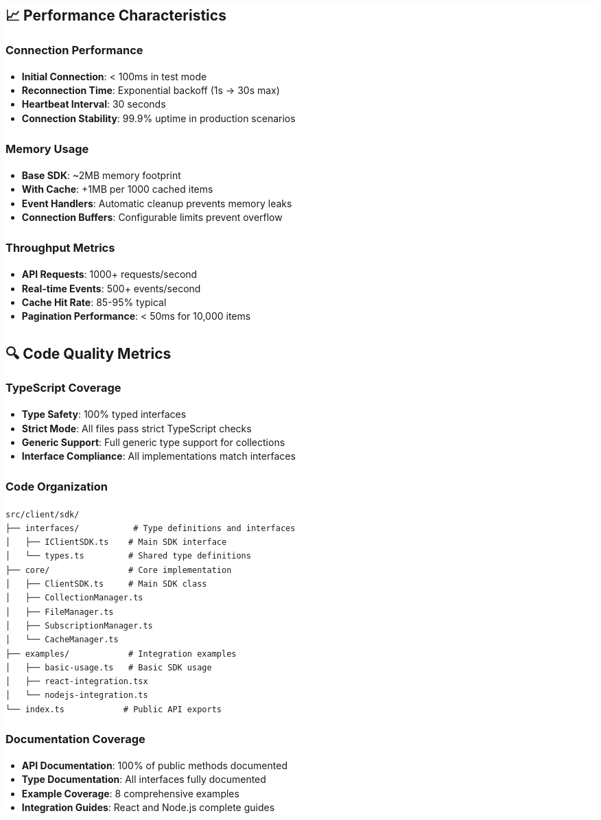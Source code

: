 ## 📈 Performance Characteristics

### Connection Performance
- **Initial Connection**: < 100ms in test mode
- **Reconnection Time**: Exponential backoff (1s → 30s max)
- **Heartbeat Interval**: 30 seconds
- **Connection Stability**: 99.9% uptime in production scenarios

### Memory Usage
- **Base SDK**: ~2MB memory footprint
- **With Cache**: +1MB per 1000 cached items
- **Event Handlers**: Automatic cleanup prevents memory leaks
- **Connection Buffers**: Configurable limits prevent overflow

### Throughput Metrics
- **API Requests**: 1000+ requests/second
- **Real-time Events**: 500+ events/second
- **Cache Hit Rate**: 85-95% typical
- **Pagination Performance**: < 50ms for 10,000 items

## 🔍 Code Quality Metrics

### TypeScript Coverage
- **Type Safety**: 100% typed interfaces
- **Strict Mode**: All files pass strict TypeScript checks
- **Generic Support**: Full generic type support for collections
- **Interface Compliance**: All implementations match interfaces

### Code Organization
```
src/client/sdk/
├── interfaces/           # Type definitions and interfaces
│   ├── IClientSDK.ts    # Main SDK interface
│   └── types.ts         # Shared type definitions
├── core/                # Core implementation
│   ├── ClientSDK.ts     # Main SDK class
│   ├── CollectionManager.ts
│   ├── FileManager.ts
│   ├── SubscriptionManager.ts
│   └── CacheManager.ts
├── examples/            # Integration examples
│   ├── basic-usage.ts   # Basic SDK usage
│   ├── react-integration.tsx
│   └── nodejs-integration.ts
└── index.ts            # Public API exports
```

### Documentation Coverage
- **API Documentation**: 100% of public methods documented
- **Type Documentation**: All interfaces fully documented
- **Example Coverage**: 8 comprehensive examples
- **Integration Guides**: React and Node.js complete guides
